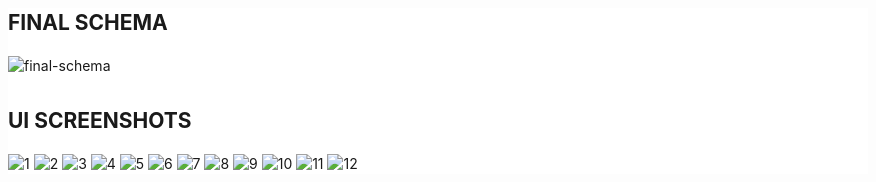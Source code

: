 ## FINAL SCHEMA

<img width="549" alt="final-schema" src="https://user-images.githubusercontent.com/51514697/174472421-004e8a6b-b63d-4203-8b2f-9e3a2c9a533c.png">


## UI SCREENSHOTS

<img width="1440" alt="1" src="https://user-images.githubusercontent.com/51514697/174472436-fe3bd504-82a7-4e52-9072-c61dcd21c056.png">
<img width="1440" alt="2" src="https://user-images.githubusercontent.com/51514697/174472442-450b38df-90b7-43a9-bc56-045a38ef6f29.png">
<img width="1440" alt="3" src="https://user-images.githubusercontent.com/51514697/174472444-70b9f426-2023-430d-8595-35da03eb333d.png">
<img width="1440" alt="4" src="https://user-images.githubusercontent.com/51514697/174472447-82caecc3-e451-4373-8268-cb927485f3ae.png">
<img width="1440" alt="5" src="https://user-images.githubusercontent.com/51514697/174472450-9fd984ce-4fd7-4068-b06e-0682690da145.png">
<img width="1440" alt="6" src="https://user-images.githubusercontent.com/51514697/174472453-32f6100e-0408-40ad-932a-28f1a8fe218b.png">
<img width="1440" alt="7" src="https://user-images.githubusercontent.com/51514697/174472454-08d195bc-7ec8-4037-aed9-4ee4ac76d90a.png">
<img width="1440" alt="8" src="https://user-images.githubusercontent.com/51514697/174472456-321411b8-74ac-4a77-bb10-a88b114128d9.png">
<img width="1440" alt="9" src="https://user-images.githubusercontent.com/51514697/174472457-d3feac87-85af-4d68-a0f9-9959edeed6e7.png">
<img width="1440" alt="10" src="https://user-images.githubusercontent.com/51514697/174472459-f47fa427-7fb7-4925-9e88-1c2558a3e9db.png">
<img width="1440" alt="11" src="https://user-images.githubusercontent.com/51514697/174472461-359b6924-079a-4518-8147-c0cf5440a6cf.png">
<img width="1440" alt="12" src="https://user-images.githubusercontent.com/51514697/174472462-f1ba5bb0-8c11-40d2-9a98-c5d4fd3c8d77.png">



